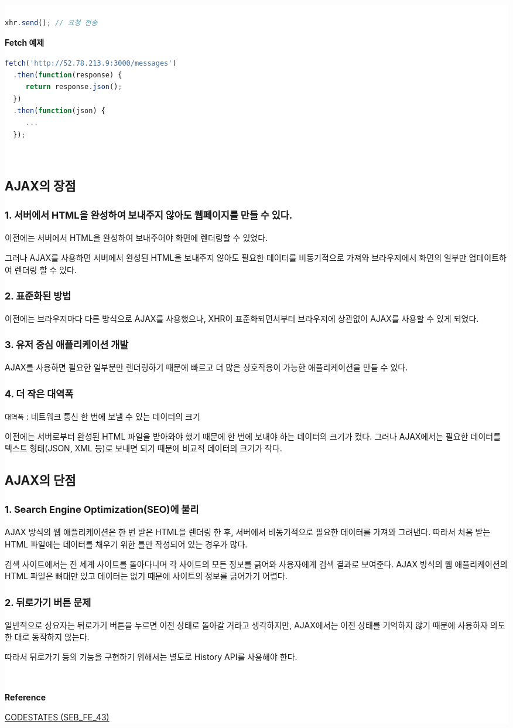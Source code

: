 ```jsx

xhr.send(); // 요청 전송
```

**Fetch 예제**
```jsx
fetch('http://52.78.213.9:3000/messages')
  .then(function(response) {
  	 return response.json();
  })
  .then(function(json) {
	 ...
  });
```
<br>

## AJAX의 장점
### 1. 서버에서 HTML을 완성하여 보내주지 않아도 웹페이지를 만들 수 있다.
이전에는 서버에서 HTML을 완성하여 보내주어야 화면에 렌더링할 수 있었다.

그러나 AJAX를 사용하면 서버에서 완성된 HTML을 보내주지 않아도 필요한 데이터를 비동기적으로 가져와 브라우저에서 화면의 일부만 업데이트하여 렌더링 할 수 있다.

### 2. 표준화된 방법
이전에는 브라우저마다 다른 방식으로 AJAX를 사용했으나, XHR이 표준화되면서부터 브라우저에 상관없이 AJAX를 사용할 수 있게 되었다.

### 3. 유저 중심 애플리케이션 개발
AJAX를 사용하면 필요한 일부분만 렌더링하기 때문에 빠르고 더 많은 상호작용이 가능한 애플리케이션을 만들 수 있다.

### 4. 더 작은 대역폭
`대역폭` : 네트워크 통신 한 번에 보낼 수 있는 데이터의 크기

이전에는 서버로부터 완성된 HTML 파일을 받아와야 했기 때문에 한 번에 보내야 하는 데이터의 크기가 컸다. 그러나 AJAX에서는 필요한 데이터를 텍스트 형태(JSON, XML 등)로 보내면 되기 때문에 비교적 데이터의 크기가 작다.

## AJAX의 단점
### 1. Search Engine Optimization(SEO)에 불리
AJAX 방식의 웹 애플리케이션은 한 번 받은 HTML을 렌더링 한 후, 서버에서 비동기적으로 필요한 데이터를 가져와 그려낸다. 따라서 처음 받는 HTML 파일에는 데이터를 채우기 위한 틀만 작성되어 있는 경우가 많다.

검색 사이트에서는 전 세계 사이트를 돌아다니며 각 사이트의 모든 정보를 긁어와 사용자에게 검색 결과로 보여준다. AJAX 방식의 웹 애플리케이션의 HTML 파일은 뼈대만 있고 데이터는 없기 때문에 사이트의 정보를 긁어가기 어렵다.

### 2. 뒤로가기 버튼 문제
일반적으로 상요자는 뒤로가기 버튼을 누르면 이전 상태로 돌아갈 거라고 생각하지만, AJAX에서는 이전 상태를 기억하지 않기 때문에 사용하자 의도한 대로 동작하지 않는다.

따라서 뒤로가기 등의 기능을 구현하기 위해서는 별도로 History API를 사용해야 한다.

<br>

**Reference**

[CODESTATES (SEB_FE_43)](https://www.codestates.com/)
